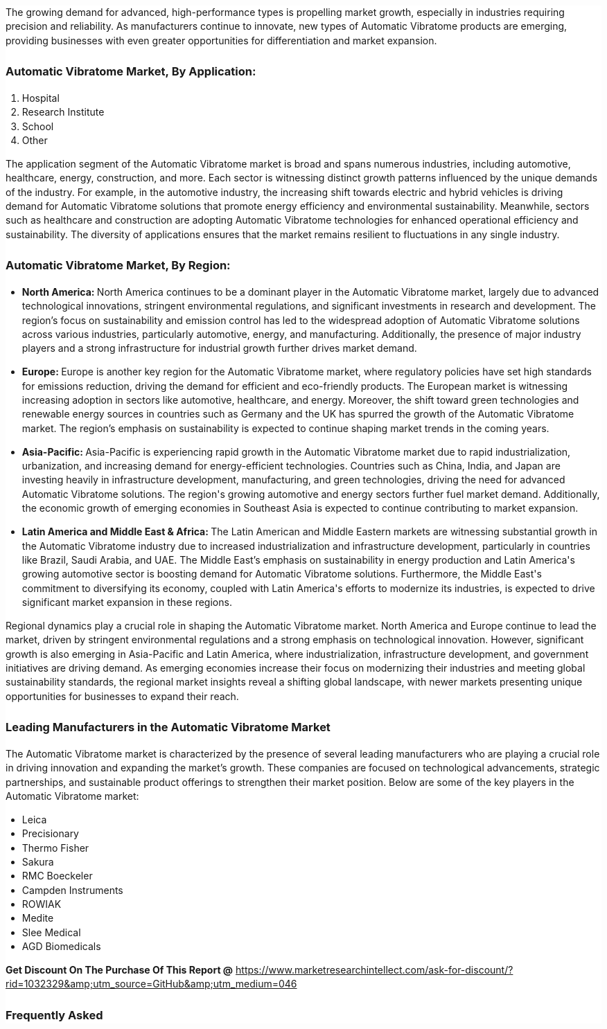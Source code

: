 The growing demand for advanced, high-performance types is propelling market growth, especially in industries requiring precision and reliability. As manufacturers continue to innovate, new types of Automatic Vibratome products are emerging, providing businesses with even greater opportunities for differentiation and market expansion.</p><h3>Automatic Vibratome Market,&nbsp;By Application:</h3><ol><li>Hospital<li> Research Institute<li> School<li> Other</li></ol><p>The application segment of the Automatic Vibratome market is broad and spans numerous industries, including automotive, healthcare, energy, construction, and more. Each sector is witnessing distinct growth patterns influenced by the unique demands of the industry. For example, in the automotive industry, the increasing shift towards electric and hybrid vehicles is driving demand for Automatic Vibratome solutions that promote energy efficiency and environmental sustainability. Meanwhile, sectors such as healthcare and construction are adopting Automatic Vibratome technologies for enhanced operational efficiency and sustainability. The diversity of applications ensures that the market remains resilient to fluctuations in any single industry.</p><h3>Automatic Vibratome Market, By Region:</h3><ul><li><p><strong>North America:&nbsp;</strong>North America continues to be a dominant player in the Automatic Vibratome market, largely due to advanced technological innovations, stringent environmental regulations, and significant investments in research and development. The region&rsquo;s focus on sustainability and emission control has led to the widespread adoption of Automatic Vibratome solutions across various industries, particularly automotive, energy, and manufacturing. Additionally, the presence of major industry players and a strong infrastructure for industrial growth further drives market demand.</p></li><li><p><strong><strong>Europe:&nbsp;</strong></strong>Europe is another key region for the Automatic Vibratome market, where regulatory policies have set high standards for emissions reduction, driving the demand for efficient and eco-friendly products. The European market is witnessing increasing adoption in sectors like automotive, healthcare, and energy. Moreover, the shift toward green technologies and renewable energy sources in countries such as Germany and the UK has spurred the growth of the Automatic Vibratome market. The region&rsquo;s emphasis on sustainability is expected to continue shaping market trends in the coming years.</p></li><li><p><strong><strong>Asia-Pacific:&nbsp;</strong></strong>Asia-Pacific is experiencing rapid growth in the Automatic Vibratome market due to rapid industrialization, urbanization, and increasing demand for energy-efficient technologies. Countries such as China, India, and Japan are investing heavily in infrastructure development, manufacturing, and green technologies, driving the need for advanced Automatic Vibratome solutions. The region's growing automotive and energy sectors further fuel market demand. Additionally, the economic growth of emerging economies in Southeast Asia is expected to continue contributing to market expansion.</p></li><li><p><strong><strong>Latin America and Middle East &amp; Africa:&nbsp;</strong></strong>The Latin American and Middle Eastern markets are witnessing substantial growth in the Automatic Vibratome industry due to increased industrialization and infrastructure development, particularly in countries like Brazil, Saudi Arabia, and UAE. The Middle East&rsquo;s emphasis on sustainability in energy production and Latin America's growing automotive sector is boosting demand for Automatic Vibratome solutions. Furthermore, the Middle East's commitment to diversifying its economy, coupled with Latin America's efforts to modernize its industries, is expected to drive significant market expansion in these regions.</p></li></ul><p>Regional dynamics play a crucial role in shaping the Automatic Vibratome market. North America and Europe continue to lead the market, driven by stringent environmental regulations and a strong emphasis on technological innovation. However, significant growth is also emerging in Asia-Pacific and Latin America, where industrialization, infrastructure development, and government initiatives are driving demand. As emerging economies increase their focus on modernizing their industries and meeting global sustainability standards, the regional market insights reveal a shifting global landscape, with newer markets presenting unique opportunities for businesses to expand their reach.</p><h3><strong>Leading Manufacturers in the Automatic Vibratome Market</strong></h3><p>The Automatic Vibratome market is characterized by the presence of several leading manufacturers who are playing a crucial role in driving innovation and expanding the market&rsquo;s growth. These companies are focused on technological advancements, strategic partnerships, and sustainable product offerings to strengthen their market position. Below are some of the key players in the Automatic Vibratome market:</p></div><div class="article-main__content" data-test-id="publishing-text-block"><ul><li><span class="">Leica<li>Precisionary<li>Thermo Fisher<li>Sakura<li>RMC Boeckeler<li>Campden Instruments<li>ROWIAK<li>Medite<li>Slee Medical<li>AGD Biomedicals</span></li></ul></div><div class="article-main__content" data-test-id="publishing-text-block"><p><span class="font-[700]"><strong>Get Discount On The Purchase Of This Report @</strong> <a href="https://www.marketresearchintellect.com/ask-for-discount/?rid=1032329&amp;utm_source=GitHub&amp;utm_medium=046" data-fr-linked="true">https://www.marketresearchintellect.com/ask-for-discount/?rid=1032329&amp;utm_source=GitHub&amp;utm_medium=046</a></span></p></div><div class="article-main__content" data-test-id="publishing-text-block"><h3><strong>Frequently Asked